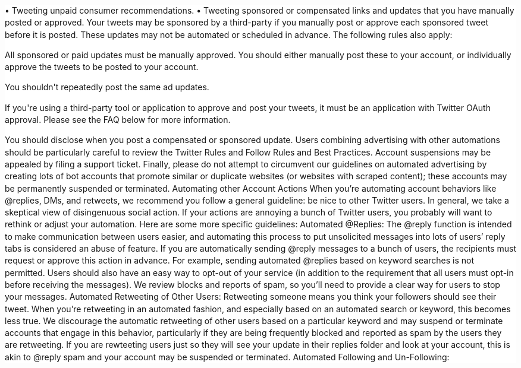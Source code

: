 • 
Tweeting unpaid consumer recommendations. 
• 
Tweeting sponsored or compensated links and updates that you have manually posted or approved. 
Your tweets may be sponsored by a third-party if you manually post or approve each sponsored tweet before it is 
posted. These updates may not be automated or scheduled in advance. The following rules also apply: 



All sponsored or paid updates must be manually approved. You should either manually post these to 
your account, or individually approve the tweets to be posted to your account. 



You shouldn't repeatedly post the same ad updates. 



If you're using a third-party tool or application to approve and post your tweets, it must be an 
application with Twitter OAuth approval. Please see the FAQ below for more information. 



You should disclose when you post a compensated or sponsored update. 
Users combining advertising with other automations should be particularly careful to review the Twitter 
Rules and Follow Rules and Best Practices. Account suspensions may be appealed by filing a support ticket. 
Finally, please do not attempt to circumvent our guidelines on automated advertising by creating lots of bot 
accounts that promote similar or duplicate websites (or websites with scraped content); these accounts may be 
permanently suspended or terminated. 
Automating other Account Actions 
When you’re automating account behaviors like @replies, DMs, and retweets, we recommend you follow a 
general guideline: be nice to other Twitter users. In general, we take a skeptical view of disingenuous social 
action. If your actions are annoying a bunch of Twitter users, you probably will want to rethink or adjust your 
automation. Here are some more specific guidelines: 
Automated @Replies: 
The @reply function is intended to make communication between users easier, and automating this process to 
put unsolicited messages into lots of users’ reply tabs is considered an abuse of feature. If you are automatically 
sending @reply messages to a bunch of users, the recipients must request or approve this action in advance. For 
example, sending automated @replies based on keyword searches is not permitted. 
Users should also have an easy way to opt-out of your service (in addition to the requirement that all users must 
opt-in before receiving the messages). We review blocks and reports of spam, so you’ll need to provide a clear 
way for users to stop your messages. 
Automated Retweeting of Other Users: 
Retweeting someone means you think your followers should see their tweet. When you’re retweeting in an 
automated fashion, and especially based on an automated search or keyword, this becomes less true. 
We discourage the automatic retweeting of other users based on a particular keyword and may suspend or 
terminate accounts that engage in this behavior, particularly if they are being frequently blocked and reported as 
spam by the users they are retweeting. If you are rewteeting users just so they will see your update in their replies 
folder and look at your account, this is akin to @reply spam and your account may be suspended or terminated. 
Automated Following and Un-Following: 